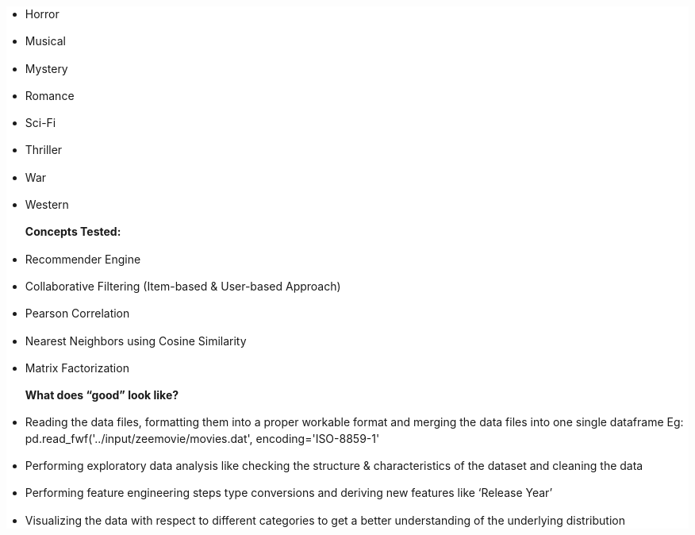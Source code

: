 
  - Horror

  

  - Musical

  

  - Mystery

  

  - Romance

  

  - Sci-Fi

  

  - Thriller

  

  - War

  

  - Western  
      
    **Concepts Tested:**



- Recommender Engine



- Collaborative Filtering (Item-based & User-based Approach)



- Pearson Correlation



- Nearest Neighbors using Cosine Similarity



- Matrix Factorization  
    
  **What does “good” look like?**



- Reading the data files, formatting them into a proper workable format
  and merging the data files into one single dataframe Eg:
  pd.read_fwf('../input/zeemovie/movies.dat', encoding='ISO-8859-1'



- Performing exploratory data analysis like checking the structure &
  characteristics of the dataset and cleaning the data



- Performing feature engineering steps type conversions and deriving new
  features like ‘Release Year’



- Visualizing the data with respect to different categories to get a
  better understanding of the underlying distribution
